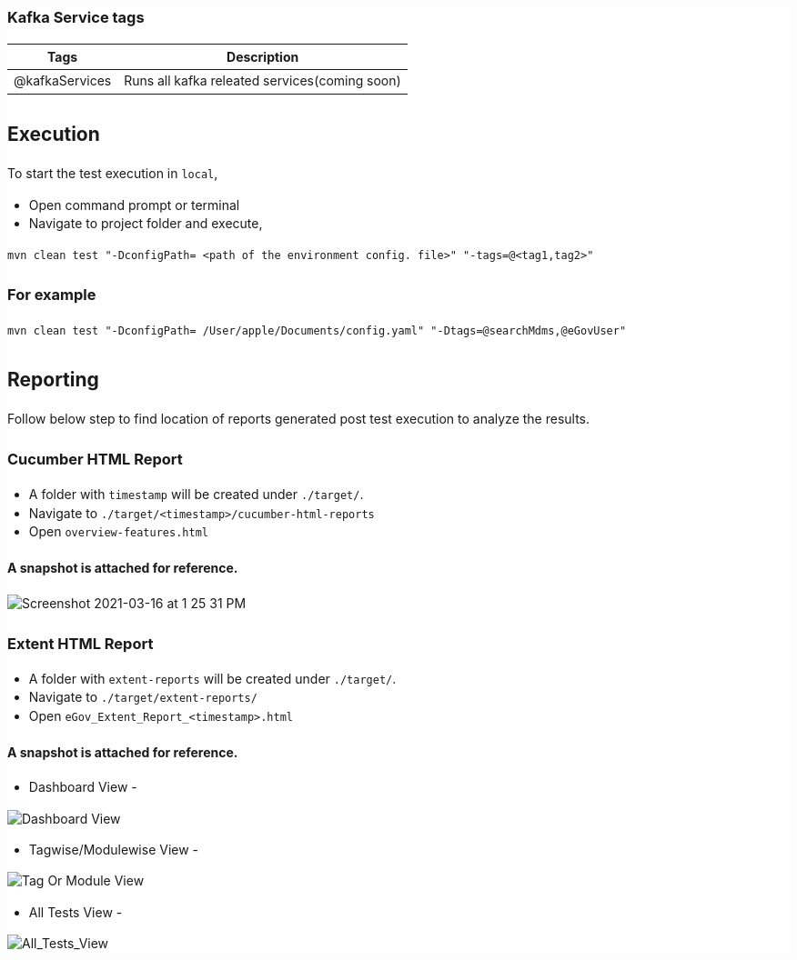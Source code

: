 ### Kafka Service tags
| Tags                  | Description                                   |
| -------------         |:--------------:                               |
| @kafkaServices        | Runs all kafka releated services(coming soon) |


  
## Execution
To start the test execution in `local`,  
 * Open command prompt or terminal 
 * Navigate to project folder and execute,
 ```
 mvn clean test "-DconfigPath= <path of the environment config. file>" "-tags=@<tag1,tag2>"
 ```
 ### For example 
 `mvn clean test "-DconfigPath= /User/apple/Documents/config.yaml" "-Dtags=@searchMdms,@eGovUser"`  


## Reporting
Follow below step to find location of reports generated post test execution to analyze the results.

### Cucumber HTML Report
* A folder with `timestamp` will be created under `./target/`. 
* Navigate to `./target/<timestamp>/cucumber-html-reports`
* Open `overview-features.html`
#### A snapshot is attached for reference.
 <img width="1139" alt="Screenshot 2021-03-16 at 1 25 31 PM" src="https://user-images.githubusercontent.com/68421244/111275411-1f967780-865c-11eb-989b-abcf83d3e0df.png">

### Extent HTML Report
* A folder with `extent-reports` will be created under `./target/`. 
* Navigate to `./target/extent-reports/`
* Open `eGov_Extent_Report_<timestamp>.html`
#### A snapshot is attached for reference.
* Dashboard View -
<img width="1440" alt="Dashboard View" src="https://user-images.githubusercontent.com/77260934/124913124-61349f00-e00c-11eb-98de-68ea1946b264.png">

* Tagwise/Modulewise View -
<img width="1440" alt="Tag Or Module View" src="https://user-images.githubusercontent.com/77260934/124913276-917c3d80-e00c-11eb-9c23-0c56fddb0a31.png">

* All Tests View -
<img width="1440" alt="All_Tests_View" src="https://user-images.githubusercontent.com/77260934/124913495-cee0cb00-e00c-11eb-861d-dac86e560ca3.png">
